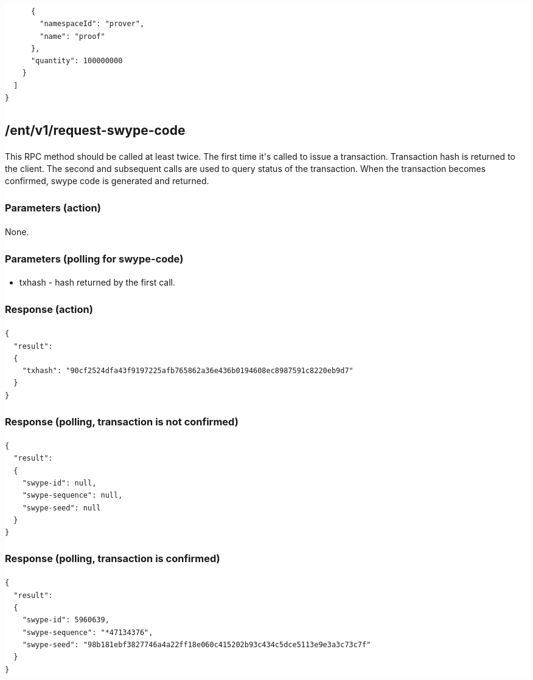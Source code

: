           {
            "namespaceId": "prover",
            "name": "proof"
          },
          "quantity": 100000000
        }
      ]
    }

## /ent/v1/request-swype-code

This RPC method should be called at least twice. The first time it's called
to issue a transaction. Transaction hash is returned to the client. The
second and subsequent calls are used to query status of the transaction. When
the transaction becomes confirmed, swype code is generated and returned.

### Parameters (action)

None.

### Parameters (polling for swype-code)

- txhash - hash returned by the first call.

### Response (action)

    {
      "result":
      {
        "txhash": "90cf2524dfa43f9197225afb765862a36e436b0194608ec8987591c8220eb9d7"
      }
    }

### Response (polling, transaction is not confirmed)

    {
      "result":
      {
        "swype-id": null,
        "swype-sequence": null,
        "swype-seed": null
      }
    }

### Response (polling, transaction is confirmed)

    {
      "result":
      {
        "swype-id": 5960639,
        "swype-sequence": "*47134376",
        "swype-seed": "98b181ebf3827746a4a22ff18e060c415202b93c434c5dce5113e9e3a3c73c7f"
      }
    }
